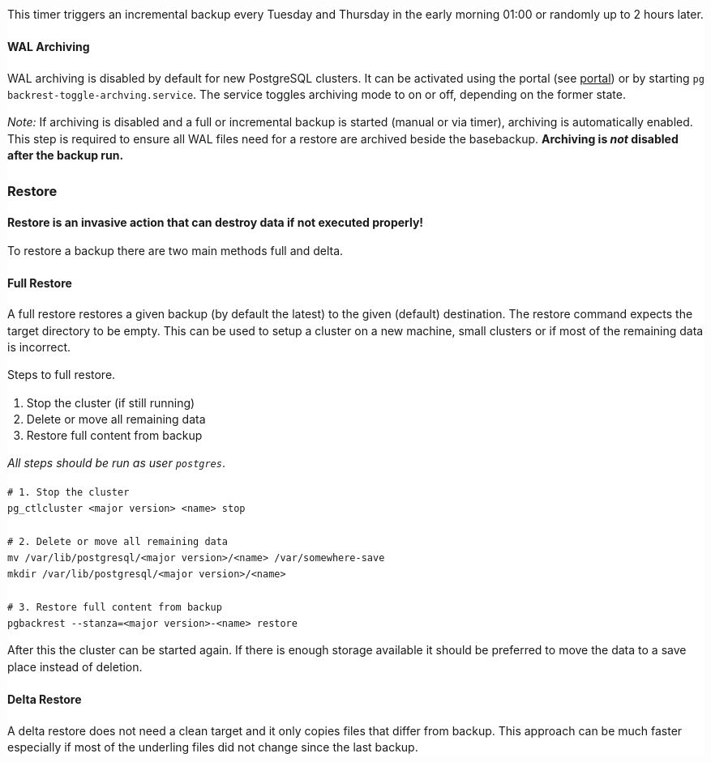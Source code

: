 This timer triggers an incremental backup every Tuesday and Thursday in the early morning 01:00 or randomly up to 2 hours later.

#### WAL Archiving

WAL archiving is disabled by default for new PostgreSQL clusters.
It can be activated using the portal (see [portal](#portal)) or by starting `pgbackrest-toggle-archving.service`.
The service toggles archiving mode to on or off, depending on the former state.

*Note:* If archiving is disabled and a full or incremental backup is started (manual or via timer), archiving is automatically enabled.
This step is required to ensure all WAL files need for a restore are archived beside the basebackup.
**Archiving is _not_ disabled after the backup run.**

### Restore

**Restore is an invasive action that can destroy data if not executed properly!**

To restore a backup there are two main methods full and delta.

#### Full Restore

A full restore restores a given backup (by default the latest) to the given (default) destination.
The restore command expects the target directory to be empty.
This can be used to setup a cluster on a new machine, small clusters or if most of the remaining data is incorrect.

Steps to full restore.

  1. Stop the cluster (if still running)
  2. Delete or move all remaining data
  3. Restore full content from backup

*All steps should be run as user `postgres`*.

```
# 1. Stop the cluster
pg_ctlcluster <major version> <name> stop

# 2. Delete or move all remaining data
mv /var/lib/postgresql/<major version>/<name> /var/somewhere-save
mkdir /var/lib/postgresql/<major version>/<name>

# 3. Restore full content from backup
pgbackrest --stanza=<major version>-<name> restore
```

After this the cluster can be started again.
If there is enough storage available it should be preferred to move the data to a save place instead of deletion.

#### Delta Restore

A delta restore does not need a clean target and it only copies files that differ from backup.
This approach can be much faster especially if most of the underling files did not change since the last backup.
